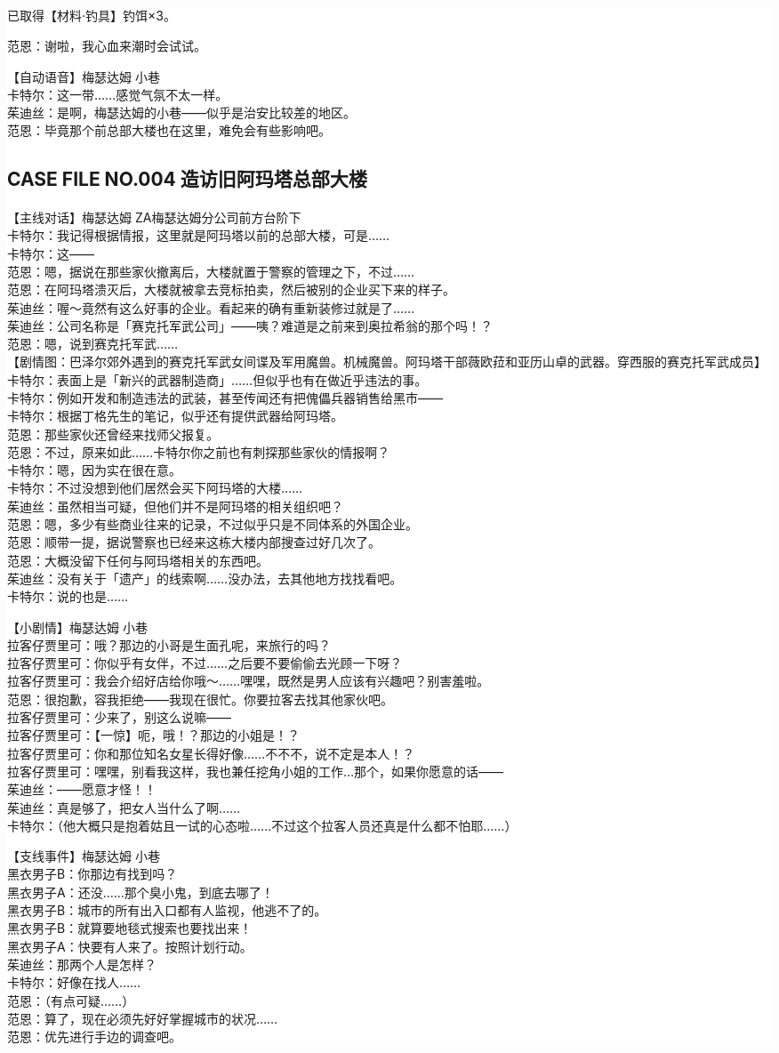 已取得【材料·钓具】钓饵×3。  
  
范恩：谢啦，我心血来潮时会试试。  
  
  
【自动语音】梅瑟达姆 小巷  
卡特尔：这一带……感觉气氛不太一样。  
茱迪丝：是啊，梅瑟达姆的小巷——似乎是治安比较差的地区。  
范恩：毕竟那个前总部大楼也在这里，难免会有些影响吧。  
  
  
## CASE FILE NO.004 造访旧阿玛塔总部大楼  
  
【主线对话】梅瑟达姆 ZA梅瑟达姆分公司前方台阶下  
卡特尔：我记得根据情报，这里就是阿玛塔以前的总部大楼，可是……  
卡特尔：这——  
范恩：嗯，据说在那些家伙撤离后，大楼就置于警察的管理之下，不过……  
范恩：在阿玛塔溃灭后，大楼就被拿去竞标拍卖，然后被别的企业买下来的样子。  
茱迪丝：喔～竟然有这么好事的企业。看起来的确有重新装修过就是了……  
茱迪丝：公司名称是「赛克托军武公司」——咦？难道是之前来到奥拉希翁的那个吗！？  
范恩：嗯，说到赛克托军武……  
【剧情图：巴泽尔郊外遇到的赛克托军武女间谍及军用魔兽。机械魔兽。阿玛塔干部薇欧菈和亚历山卓的武器。穿西服的赛克托军武成员】  
卡特尔：表面上是「新兴的武器制造商」……但似乎也有在做近乎违法的事。  
卡特尔：例如开发和制造违法的武装，甚至传闻还有把傀儡兵器销售给黑巿——  
卡特尔：根据丁格先生的笔记，似乎还有提供武器给阿玛塔。  
范恩：那些家伙还曾经来找师父报复。  
范恩：不过，原来如此……卡特尔你之前也有刺探那些家伙的情报啊？  
卡特尔：嗯，因为实在很在意。  
卡特尔：不过没想到他们居然会买下阿玛塔的大楼……  
茱迪丝：虽然相当可疑，但他们并不是阿玛塔的相关组织吧？  
范恩：嗯，多少有些商业往来的记录，不过似乎只是不同体系的外国企业。  
范恩：顺带一提，据说警察也已经来这栋大楼内部搜查过好几次了。  
范恩：大概没留下任何与阿玛塔相关的东西吧。  
茱迪丝：没有关于「遗产」的线索啊……没办法，去其他地方找找看吧。  
卡特尔：说的也是……  
  
  
【小剧情】梅瑟达姆 小巷  
拉客仔贾里可：哦？那边的小哥是生面孔呢，来旅行的吗？  
拉客仔贾里可：你似乎有女伴，不过……之后要不要偷偷去光顾一下呀？  
拉客仔贾里可：我会介绍好店给你哦～……嘿嘿，既然是男人应该有兴趣吧？别害羞啦。  
范恩：很抱歉，容我拒绝——我现在很忙。你要拉客去找其他家伙吧。  
拉客仔贾里可：少来了，别这么说嘛——  
拉客仔贾里可：【一惊】呃，哦！？那边的小姐是！？  
拉客仔贾里可：你和那位知名女星长得好像……不不不，说不定是本人！？  
拉客仔贾里可：嘿嘿，别看我这样，我也兼任挖角小姐的工作…那个，如果你愿意的话——  
茱迪丝：——愿意才怪！！  
茱迪丝：真是够了，把女人当什么了啊……  
卡特尔：（他大概只是抱着姑且一试的心态啦……不过这个拉客人员还真是什么都不怕耶……）  
  
  
【支线事件】梅瑟达姆 小巷  
黑衣男子B：你那边有找到吗？  
黑衣男子A：还没……那个臭小鬼，到底去哪了！  
黑衣男子B：城市的所有出入口都有人监视，他逃不了的。  
黑衣男子B：就算要地毯式搜索也要找出来！  
黑衣男子A：快要有人来了。按照计划行动。  
茱迪丝：那两个人是怎样？  
卡特尔：好像在找人……  
范恩：（有点可疑……）  
范恩：算了，现在必须先好好掌握城市的状况……  
范恩：优先进行手边的调查吧。  
  